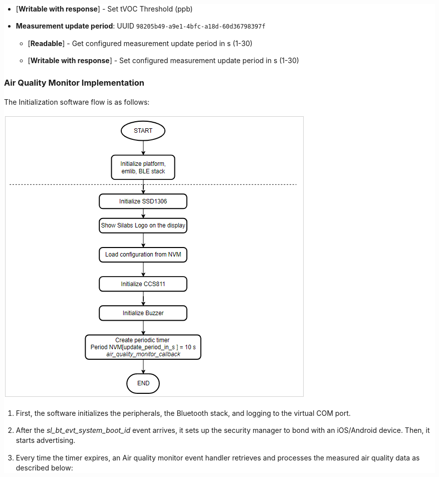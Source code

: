   - [**Writable with response**] - Set tVOC Threshold (ppb)

- **Measurement update period**: UUID `98205b49-a9e1-4bfc-a18d-60d36798397f`

  - [**Readable**] - Get configured measurement update period in s (1-30)

  - [**Writable with response**] -  Set configured measurement update period in s (1-30)

### Air Quality Monitor Implementation ###

The Initialization software flow is as follows:

![Flow diagram](images/work_flow.png)

1. First, the software initializes the peripherals, the Bluetooth stack, and logging to the virtual COM port.

2. After the *sl_bt_evt_system_boot_id* event arrives, it sets up the security manager to bond with an iOS/Android device. Then, it starts advertising.

3. Every time the timer expires, an Air quality monitor event handler retrieves and processes the measured air quality data as described below:

